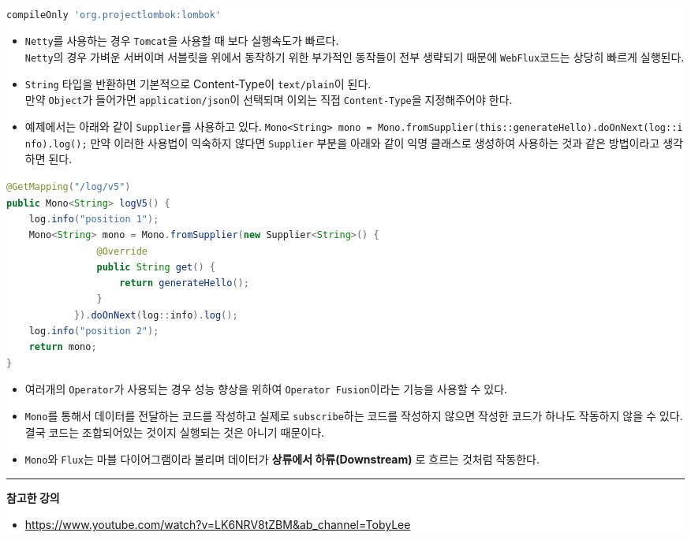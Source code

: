```bash
compileOnly 'org.projectlombok:lombok'
```

- `Netty`를 사용하는 경우 `Tomcat`을 사용할 때 보다 실행속도가 빠르다.  
  `Netty`의 경우 가벼운 서버이며 서블릿을 위에서 동작하기 위한 부가적인 동작들이 전부 생략되기 때문에 `WebFlux`코드는 상당히 빠르게 실행된다.

- `String` 타입을 반환하면 기본적으로 Content-Type이 `text/plain`이 된다.  
  만약 `Object`가 들어가면 `application/json`이 선택되며 이외는 직접 `Content-Type`을 지정해주어야 한다.

- 예제에서는 아래와 같이 `Supplier`를 사용하고 있다.
  `Mono<String> mono = Mono.fromSupplier(this::generateHello).doOnNext(log::info).log();`
  만약 이러한 사용법이 익숙하지 않다면 `Supplier` 부분을 아래와 같이 익명 클래스로 생성하여 사용하는 것과 같은 방법이라고 생각하면 된다.

```java
@GetMapping("/log/v5")
public Mono<String> logV5() {
    log.info("position 1");
    Mono<String> mono = Mono.fromSupplier(new Supplier<String>() {
                @Override
                public String get() {
                    return generateHello();
                }
            }).doOnNext(log::info).log();
    log.info("position 2");
    return mono;
}
```

- 여러개의 `Operator`가 사용되는 경우 성능 향상을 위하여 `Operator Fusion`이라는 기능을 사용할 수 있다.

- `Mono`를 통해서 데이터를 전달하는 코드를 작성하고 실제로 `subscribe`하는 코드를 작성하지 않으면 작성한 코드가 하나도 작동하지 않을 수 있다.
  결국 코드는 조합되어있는 것이지 실행되는 것은 아니기 때문이다.

- `Mono`와 `Flux`는 마블 다이어그램이라 불리며 데이터가 **상류에서 하류(Downstream)** 로 흐르는 것처럼 작동한다.

---

**참고한 강의**

- https://www.youtube.com/watch?v=LK6NRV8tZBM&ab_channel=TobyLee